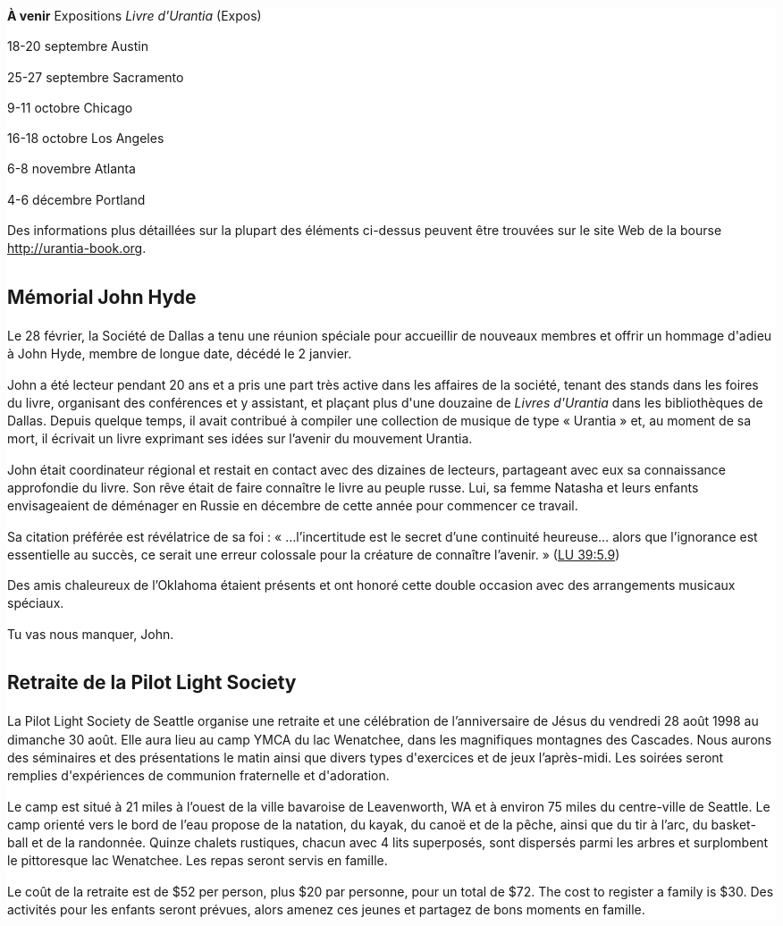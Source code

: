 **À venir** Expositions _Livre d'Urantia_ (Expos)

18-20 septembre Austin

25-27 septembre Sacramento

9-11 octobre Chicago

16-18 octobre Los Angeles

6-8 novembre Atlanta

4-6 décembre Portland

Des informations plus détaillées sur la plupart des éléments ci-dessus peuvent être trouvées sur le site Web de la bourse http://urantia-book.org.

## Mémorial John Hyde

Le 28 février, la Société de Dallas a tenu une réunion spéciale pour accueillir de nouveaux membres et offrir un hommage d'adieu à John Hyde, membre de longue date, décédé le 2 janvier.

John a été lecteur pendant 20 ans et a pris une part très active dans les affaires de la société, tenant des stands dans les foires du livre, organisant des conférences et y assistant, et plaçant plus d'une douzaine de _Livres d'Urantia_ dans les bibliothèques de Dallas. Depuis quelque temps, il avait contribué à compiler une collection de musique de type « Urantia » et, au moment de sa mort, il écrivait un livre exprimant ses idées sur l’avenir du mouvement Urantia.

John était coordinateur régional et restait en contact avec des dizaines de lecteurs, partageant avec eux sa connaissance approfondie du livre. Son rêve était de faire connaître le livre au peuple russe. Lui, sa femme Natasha et leurs enfants envisageaient de déménager en Russie en décembre de cette année pour commencer ce travail.

Sa citation préférée est révélatrice de sa foi : « …l’incertitude est le secret d’une continuité heureuse… alors que l’ignorance est essentielle au succès, ce serait une erreur colossale pour la créature de connaître l’avenir. » ([LU 39:5.9](/fr/The_Urantia_Book/39#p5_9))

Des amis chaleureux de l’Oklahoma étaient présents et ont honoré cette double occasion avec des arrangements musicaux spéciaux.

Tu vas nous manquer, John.

## Retraite de la Pilot Light Society

La Pilot Light Society de Seattle organise une retraite et une célébration de l’anniversaire de Jésus du vendredi 28 août 1998 au dimanche 30 août. Elle aura lieu au camp YMCA du lac Wenatchee, dans les magnifiques montagnes des Cascades. Nous aurons des séminaires et des présentations le matin ainsi que divers types d'exercices et de jeux l’après-midi. Les soirées seront remplies d'expériences de communion fraternelle et d'adoration.

Le camp est situé à 21 miles à l’ouest de la ville bavaroise de Leavenworth, WA et à environ 75 miles du centre-ville de Seattle. Le camp orienté vers le bord de l’eau propose de la natation, du kayak, du canoë et de la pêche, ainsi que du tir à l’arc, du basket-ball et de la randonnée. Quinze chalets rustiques, chacun avec 4 lits superposés, sont dispersés parmi les arbres et surplombent le pittoresque lac Wenatchee. Les repas seront servis en famille.

Le coût de la retraite est de $52 per person, plus $20 par personne, pour un total de $72. The cost to register a family is $30. Des activités pour les enfants seront prévues, alors amenez ces jeunes et partagez de bons moments en famille.
